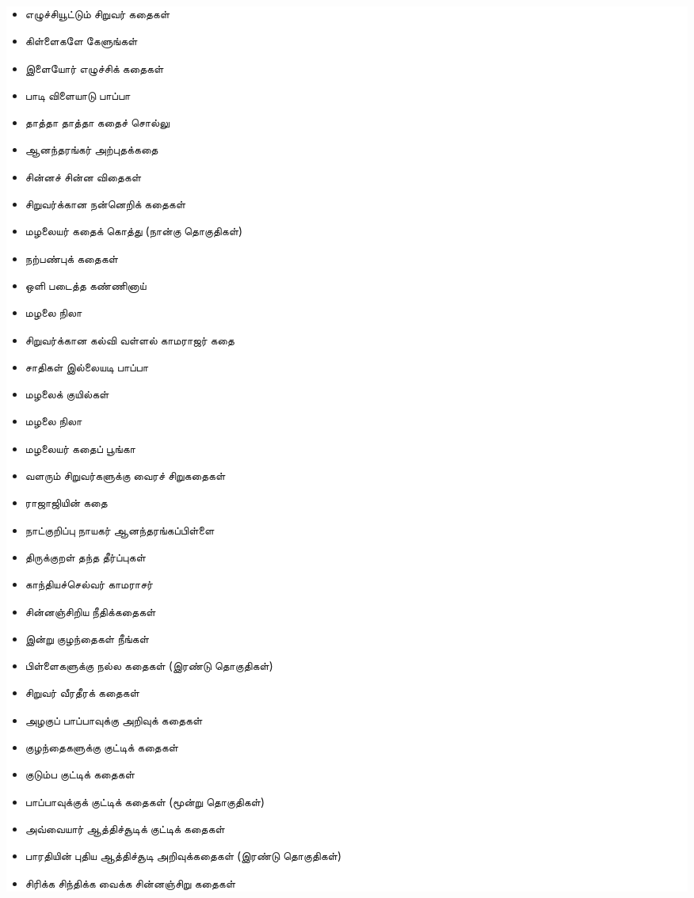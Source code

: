 -   எழுச்சியூட்டும் சிறுவர் கதைகள்

-   கிள்ளைகளே கேளுங்கள்

-   இளையோர் எழுச்சிக் கதைகள்

-   பாடி விளையாடு பாப்பா

-   தாத்தா தாத்தா கதைச் சொல்லு

-   ஆனந்தரங்கர் அற்புதக்கதை

-   சின்னச் சின்ன விதைகள்

-   சிறுவர்க்கான நன்னெறிக் கதைகள்

-   மழலையர் கதைக் கொத்து (நான்கு தொகுதிகள்)

-   நற்பண்புக் கதைகள்

-   ஒளி படைத்த கண்ணினாய்

-   மழலை நிலா

-   சிறுவர்க்கான கல்வி வள்ளல் காமராஜர் கதை

-   சாதிகள் இல்லையடி பாப்பா

-   மழலைக் குயில்கள்

-   மழலை நிலா

-   மழலையர் கதைப் பூங்கா

-   வளரும் சிறுவர்களுக்கு வைரச் சிறுகதைகள்

-   ராஜாஜியின் கதை

-   நாட்குறிப்பு நாயகர் ஆனந்தரங்கப்பிள்ளை

-   திருக்குறள் தந்த தீர்ப்புகள்

-   காந்தியச்செல்வர் காமராசர்

-   சின்னஞ்சிறிய நீதிக்கதைகள்

-   இன்று குழந்தைகள் நீங்கள்

-   பிள்ளைகளுக்கு நல்ல கதைகள் (இரண்டு தொகுதிகள்)

-   சிறுவர் வீரதீரக் கதைகள்

-   அழகுப் பாப்பாவுக்கு அறிவுக் கதைகள்

-   குழந்தைகளுக்கு குட்டிக் கதைகள்

-   குடும்ப குட்டிக் கதைகள்

-   பாப்பாவுக்குக் குட்டிக் கதைகள் (மூன்று தொகுதிகள்)

-   அவ்வையார் ஆத்திச்சூடிக் குட்டிக் கதைகள்

-   பாரதியின் புதிய ஆத்திச்சூடி அறிவுக்கதைகள் (இரண்டு தொகுதிகள்)

-   சிரிக்க சிந்திக்க வைக்க சின்னஞ்சிறு கதைகள்
